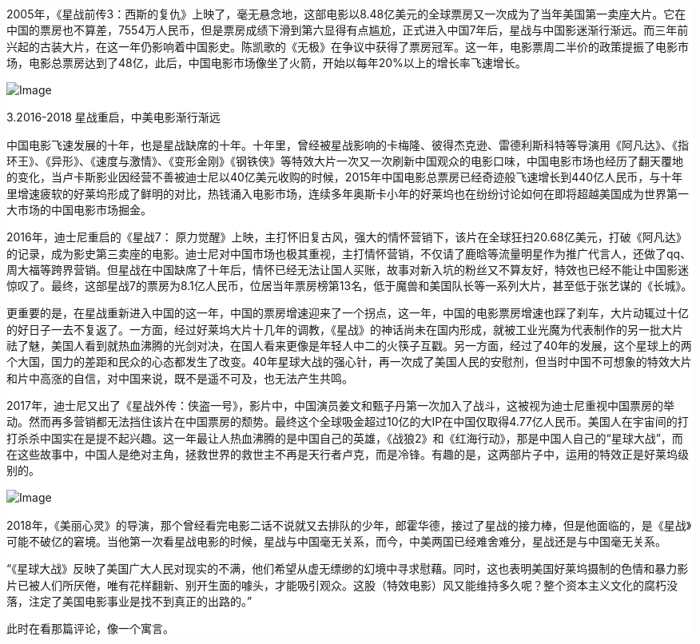 2005年，《星战前传3：西斯的复仇》上映了，毫无悬念地，这部电影以8.48亿美元的全球票房又一次成为了当年美国第一卖座大片。它在中国的票房也不算差，7554万人民币，但是票房成绩下滑到第六显得有点尴尬，正式进入中国7年后，星战与中国影迷渐行渐远。而三年前兴起的古装大片，在这一年仍影响着中国影史。陈凯歌的《无极》在争议中获得了票房冠军。这一年，电影票周二半价的政策提振了电影市场，电影总票房达到了48亿，此后，中国电影市场像坐了火箭，开始以每年20%以上的增长率飞速增长。

![Image](http://p3.pstatp.com/large/pgc-image/15274703022805e7e8e0e02)

3.2016-2018 星战重启，中美电影渐行渐远

中国电影飞速发展的十年，也是星战缺席的十年。十年里，曾经被星战影响的卡梅隆、彼得杰克逊、雷德利斯科特等导演用《阿凡达》、《指环王》、《异形》、《速度与激情》、《变形金刚》《钢铁侠》等特效大片一次又一次刷新中国观众的电影口味，中国电影市场也经历了翻天覆地的变化，当卢卡斯影业因经营不善被迪士尼以40亿美元收购的时候，2015年中国电影总票房已经奇迹般飞速增长到440亿人民币，与十年里增速疲软的好莱坞形成了鲜明的对比，热钱涌入电影市场，连续多年奥斯卡小年的好莱坞也在纷纷讨论如何在即将超越美国成为世界第一大市场的中国电影市场掘金。

2016年，迪士尼重启的《星战7： 原力觉醒》上映，主打怀旧复古风，强大的情怀营销下，该片在全球狂扫20.68亿美元，打破《阿凡达》的记录，成为影史第三卖座的电影。迪士尼对中国市场也极其重视，主打情怀营销，不仅请了鹿晗等流量明星作为推广代言人，还做了qq、周大福等跨界营销。但星战在中国缺席了十年后，情怀已经无法让国人买账，故事对新入坑的粉丝又不算友好，特效也已经不能让中国影迷惊叹了。最终，这部星战7的票房为8.1亿人民币，位居当年票房榜第13名，低于魔兽和美国队长等一系列大片，甚至低于张艺谋的《长城》。

更重要的是，在星战重新进入中国的这一年，中国的票房增速迎来了一个拐点，这一年，中国的电影票房增速也踩了刹车，大片动辄过十亿的好日子一去不复返了。一方面，经过好莱坞大片十几年的调教，《星战》的神话尚未在国内形成，就被工业光魔为代表制作的另一批大片祛了魅，美国人看到就热血沸腾的光剑对决，在国人看来更像是年轻人中二的火筷子互戳。另一方面，经过了40年的发展，这个星球上的两个大国，国力的差距和民众的心态都发生了改变。40年星球大战的强心针，再一次成了美国人民的安慰剂，但当时中国不可想象的特效大片和片中高涨的自信，对中国来说，既不是遥不可及，也无法产生共鸣。

2017年，迪士尼又出了《星战外传：侠盗一号》，影片中，中国演员姜文和甄子丹第一次加入了战斗，这被视为迪士尼重视中国票房的举动。然而再多营销都无法挡住该片在中国票房的颓势。最终这个全球吸金超过10亿的大IP在中国仅取得4.77亿人民币。美国人在宇宙间的打打杀杀中国实在是提不起兴趣。这一年最让人热血沸腾的是中国自己的英雄，《战狼2》和《红海行动》，那是中国人自己的“星球大战”，而在这些故事中，中国人是绝对主角，拯救世界的救世主不再是天行者卢克，而是冷锋。有趣的是，这两部片子中，运用的特效正是好莱坞级别的。

![Image](http://p3.pstatp.com/large/pgc-image/1527470302267e735b3e464)

2018年，《美丽心灵》的导演，那个曾经看完电影二话不说就又去排队的少年，郎霍华德，接过了星战的接力棒，但是他面临的，是《星战》可能不破亿的窘境。当他第一次看星战电影的时候，星战与中国毫无关系，而今，中美两国已经难舍难分，星战还是与中国毫无关系。

“《星球大战》反映了美国广大人民对现实的不满，他们希望从虚无缥缈的幻境中寻求慰藉。同时，这也表明美国好莱坞摄制的色情和暴力影片已被人们所厌倦，唯有花样翻新、别开生面的噱头，才能吸引观众。这股（特效电影）风又能维持多久呢？整个资本主义文化的腐朽没落，注定了美国电影事业是找不到真正的出路的。”

此时在看那篇评论，像一个寓言。

